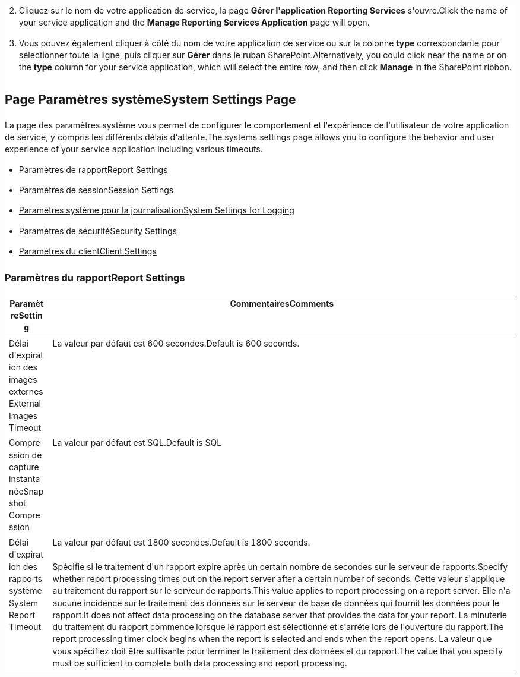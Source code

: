 2.  <span data-ttu-id="ffbc6-121">Cliquez sur le nom de votre application de service, la page **Gérer l'application Reporting Services** s'ouvre.</span><span class="sxs-lookup"><span data-stu-id="ffbc6-121">Click the name of your service application and the **Manage Reporting Services Application** page will open.</span></span>

3.  <span data-ttu-id="ffbc6-122">Vous pouvez également cliquer à côté du nom de votre application de service ou sur la colonne **type** correspondante pour sélectionner toute la ligne, puis cliquer sur **Gérer** dans le ruban SharePoint.</span><span class="sxs-lookup"><span data-stu-id="ffbc6-122">Alternatively, you could click near the name or on the **type** column for your service application, which will select the entire row, and then click **Manage** in the SharePoint ribbon.</span></span>

##  <a name="system-settings-page"></a><a name="bkmk_systemsettings"></a><span data-ttu-id="ffbc6-123">Page Paramètres système</span><span class="sxs-lookup"><span data-stu-id="ffbc6-123">System Settings Page</span></span>
 <span data-ttu-id="ffbc6-124">La page des paramètres système vous permet de configurer le comportement et l'expérience de l'utilisateur de votre application de service, y compris les différents délais d'attente.</span><span class="sxs-lookup"><span data-stu-id="ffbc6-124">The systems settings page allows you to configure the behavior and user experience of your service application including various timeouts.</span></span>

-   [<span data-ttu-id="ffbc6-125">Paramètres de rapport</span><span class="sxs-lookup"><span data-stu-id="ffbc6-125">Report Settings</span></span>](#bkmk_report_settings_section)

-   [<span data-ttu-id="ffbc6-126">Paramètres de session</span><span class="sxs-lookup"><span data-stu-id="ffbc6-126">Session Settings</span></span>](#bkmk_session_settings_section)

-   [<span data-ttu-id="ffbc6-127">Paramètres système pour la journalisation</span><span class="sxs-lookup"><span data-stu-id="ffbc6-127">System Settings for Logging</span></span>](#bkmk_logging_settings_section)

-   [<span data-ttu-id="ffbc6-128">Paramètres de sécurité</span><span class="sxs-lookup"><span data-stu-id="ffbc6-128">Security Settings</span></span>](#bkmk_security_settings_section)

-   [<span data-ttu-id="ffbc6-129">Paramètres du client</span><span class="sxs-lookup"><span data-stu-id="ffbc6-129">Client Settings</span></span>](#bkmk_client_settings_section)

###  <a name="report-settings"></a><a name="bkmk_report_settings_section"></a><span data-ttu-id="ffbc6-130">Paramètres du rapport</span><span class="sxs-lookup"><span data-stu-id="ffbc6-130">Report Settings</span></span>

|<span data-ttu-id="ffbc6-131">Paramètre</span><span class="sxs-lookup"><span data-stu-id="ffbc6-131">Setting</span></span>|<span data-ttu-id="ffbc6-132">Commentaires</span><span class="sxs-lookup"><span data-stu-id="ffbc6-132">Comments</span></span>|
|-------------|--------------|
|<span data-ttu-id="ffbc6-133">Délai d'expiration des images externes</span><span class="sxs-lookup"><span data-stu-id="ffbc6-133">External Images Timeout</span></span>|<span data-ttu-id="ffbc6-134">La valeur par défaut est 600 secondes.</span><span class="sxs-lookup"><span data-stu-id="ffbc6-134">Default is 600 seconds.</span></span>|
|<span data-ttu-id="ffbc6-135">Compression de capture instantanée</span><span class="sxs-lookup"><span data-stu-id="ffbc6-135">Snapshot Compression</span></span>|<span data-ttu-id="ffbc6-136">La valeur par défaut est SQL.</span><span class="sxs-lookup"><span data-stu-id="ffbc6-136">Default is SQL</span></span>|
|<span data-ttu-id="ffbc6-137">Délai d'expiration des rapports système</span><span class="sxs-lookup"><span data-stu-id="ffbc6-137">System Report Timeout</span></span>|<span data-ttu-id="ffbc6-138">La valeur par défaut est 1800 secondes.</span><span class="sxs-lookup"><span data-stu-id="ffbc6-138">Default is 1800 seconds.</span></span><br /><br /> <span data-ttu-id="ffbc6-139">Spécifie si le traitement d'un rapport expire après un certain nombre de secondes sur le serveur de rapports.</span><span class="sxs-lookup"><span data-stu-id="ffbc6-139">Specify whether report processing times out on the report server after a certain number of seconds.</span></span> <span data-ttu-id="ffbc6-140">Cette valeur s'applique au traitement du rapport sur le serveur de rapports.</span><span class="sxs-lookup"><span data-stu-id="ffbc6-140">This value applies to report processing on a report server.</span></span> <span data-ttu-id="ffbc6-141">Elle n'a aucune incidence sur le traitement des données sur le serveur de base de données qui fournit les données pour le rapport.</span><span class="sxs-lookup"><span data-stu-id="ffbc6-141">It does not affect data processing on the database server that provides the data for your report.</span></span> <span data-ttu-id="ffbc6-142">La minuterie du traitement du rapport commence lorsque le rapport est sélectionné et s'arrête lors de l'ouverture du rapport.</span><span class="sxs-lookup"><span data-stu-id="ffbc6-142">The report processing timer clock begins when the report is selected and ends when the report opens.</span></span> <span data-ttu-id="ffbc6-143">La valeur que vous spécifiez doit être suffisante pour terminer le traitement des données et du rapport.</span><span class="sxs-lookup"><span data-stu-id="ffbc6-143">The value that you specify must be sufficient to complete both data processing and report processing.</span></span>|